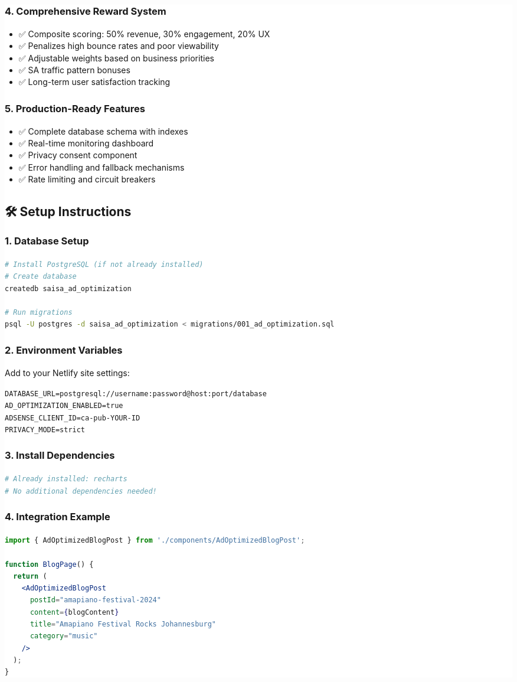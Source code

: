 ### 4. Comprehensive Reward System
- ✅ Composite scoring: 50% revenue, 30% engagement, 20% UX
- ✅ Penalizes high bounce rates and poor viewability
- ✅ Adjustable weights based on business priorities
- ✅ SA traffic pattern bonuses
- ✅ Long-term user satisfaction tracking

### 5. Production-Ready Features
- ✅ Complete database schema with indexes
- ✅ Real-time monitoring dashboard
- ✅ Privacy consent component
- ✅ Error handling and fallback mechanisms
- ✅ Rate limiting and circuit breakers

## 🛠️ Setup Instructions

### 1. Database Setup
```bash
# Install PostgreSQL (if not already installed)
# Create database
createdb saisa_ad_optimization

# Run migrations
psql -U postgres -d saisa_ad_optimization < migrations/001_ad_optimization.sql
```

### 2. Environment Variables
Add to your Netlify site settings:
```env
DATABASE_URL=postgresql://username:password@host:port/database
AD_OPTIMIZATION_ENABLED=true
ADSENSE_CLIENT_ID=ca-pub-YOUR-ID
PRIVACY_MODE=strict
```

### 3. Install Dependencies
```bash
# Already installed: recharts
# No additional dependencies needed!
```

### 4. Integration Example
```jsx
import { AdOptimizedBlogPost } from './components/AdOptimizedBlogPost';

function BlogPage() {
  return (
    <AdOptimizedBlogPost
      postId="amapiano-festival-2024"
      content={blogContent}
      title="Amapiano Festival Rocks Johannesburg"
      category="music"
    />
  );
}
```
